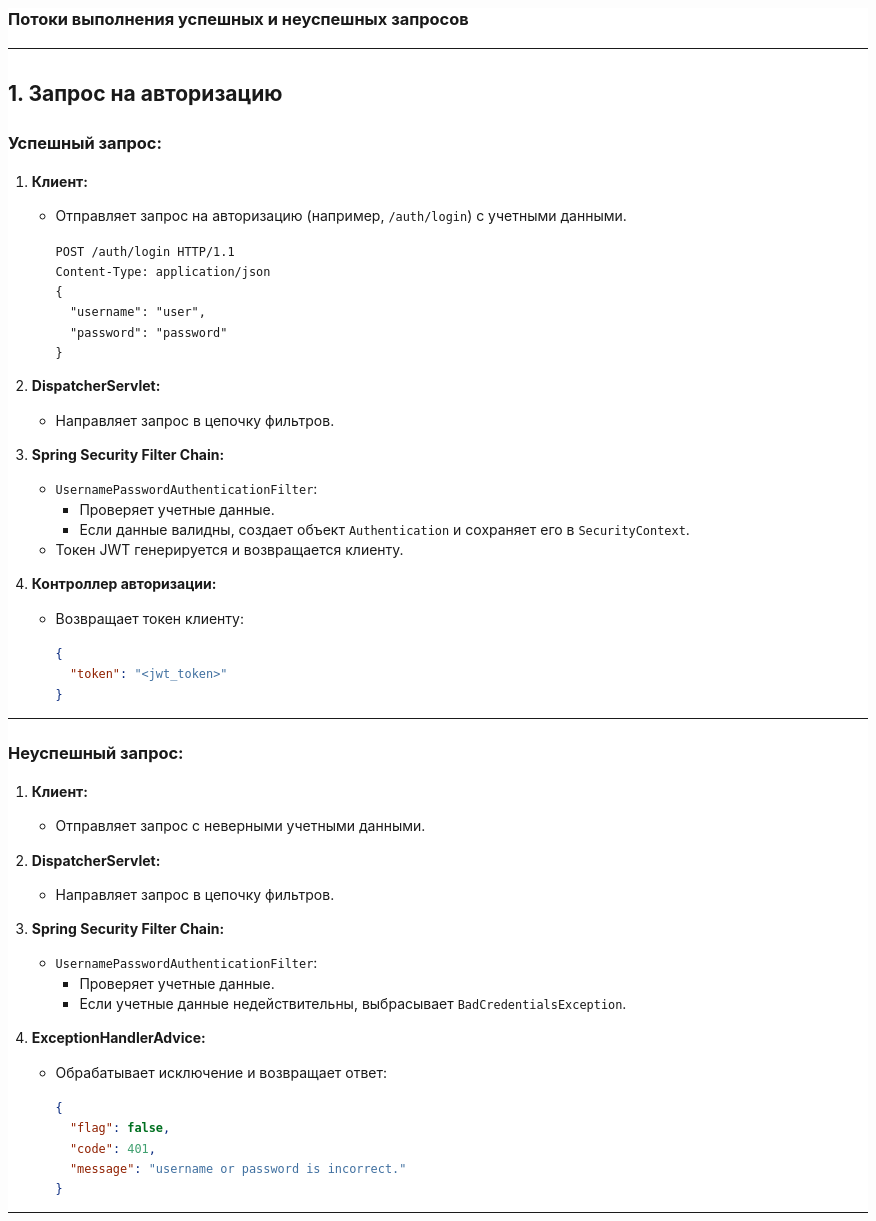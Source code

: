 ### Потоки выполнения успешных и неуспешных запросов

---

## 1. **Запрос на авторизацию**

### Успешный запрос:
1. **Клиент:**
   - Отправляет запрос на авторизацию (например, `/auth/login`) с учетными данными.
     ```http
     POST /auth/login HTTP/1.1
     Content-Type: application/json
     {
       "username": "user",
       "password": "password"
     }
     ```

2. **DispatcherServlet:**
   - Направляет запрос в цепочку фильтров.

3. **Spring Security Filter Chain:**
   - `UsernamePasswordAuthenticationFilter`:
     - Проверяет учетные данные.
     - Если данные валидны, создает объект `Authentication` и сохраняет его в `SecurityContext`.
   - Токен JWT генерируется и возвращается клиенту.

4. **Контроллер авторизации:**
   - Возвращает токен клиенту:
     ```json
     {
       "token": "<jwt_token>"
     }
     ```

---

### Неуспешный запрос:
1. **Клиент:**
   - Отправляет запрос с неверными учетными данными.

2. **DispatcherServlet:**
   - Направляет запрос в цепочку фильтров.

3. **Spring Security Filter Chain:**
   - `UsernamePasswordAuthenticationFilter`:
     - Проверяет учетные данные.
     - Если учетные данные недействительны, выбрасывает `BadCredentialsException`.

4. **ExceptionHandlerAdvice:**
   - Обрабатывает исключение и возвращает ответ:
     ```json
     {
       "flag": false,
       "code": 401,
       "message": "username or password is incorrect."
     }
     ```

---